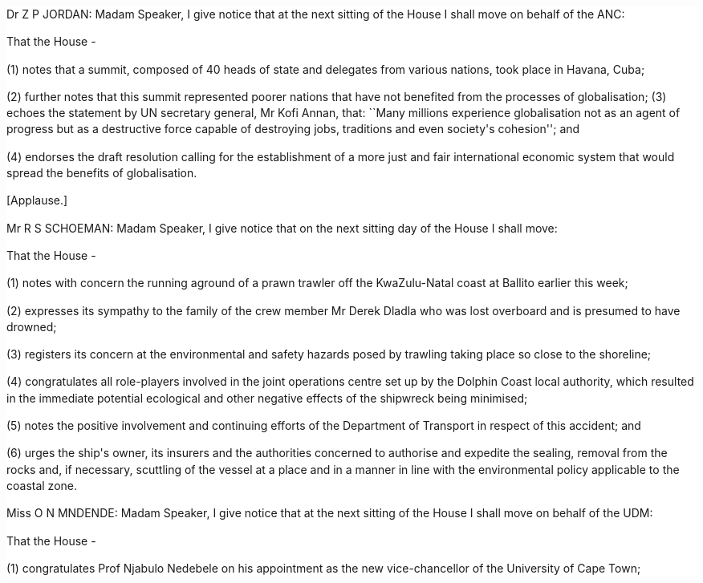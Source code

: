 Dr Z P JORDAN: Madam Speaker, I give notice that at the next sitting of the
House I shall move on behalf of the ANC:


  That the House -


  (1) notes that a summit, composed of 40 heads of state and delegates from
       various nations, took place in Havana, Cuba;

  (2) further notes that this summit represented poorer nations that have
       not benefited from the processes of globalisation;
  (3) echoes the statement by UN secretary general, Mr Kofi Annan, that:
       ``Many millions experience globalisation not as an agent of progress
       but as a destructive force capable of destroying jobs, traditions and
       even society's cohesion''; and

  (4) endorses the draft resolution calling for the establishment of a more
       just and fair international economic system that would spread the
       benefits of globalisation.

[Applause.]

Mr R S SCHOEMAN: Madam Speaker, I give notice that on the next sitting day
of the House I shall move:


  That the House -


  (1) notes with concern the running aground of a prawn trawler off the
       KwaZulu-Natal coast at Ballito earlier this week;

  (2) expresses its sympathy to the family of the crew member Mr Derek
       Dladla who was lost overboard and is presumed to have drowned;

  (3) registers its concern at the environmental and safety hazards posed
       by trawling taking place so close to the shoreline;

  (4) congratulates all role-players involved in the joint operations
       centre set up by the Dolphin Coast local authority, which resulted in
       the immediate potential ecological and other negative effects of the
       shipwreck being minimised;

  (5) notes the positive involvement and continuing efforts of the
       Department of Transport in respect of this accident; and

  (6) urges the ship's owner, its insurers and the authorities concerned to
       authorise and expedite the sealing, removal from the rocks and, if
       necessary, scuttling of the vessel at a place and in a manner in line
       with the environmental policy applicable to the coastal zone.

Miss O N MNDENDE: Madam Speaker, I give notice that at the next sitting of
the House I shall move on behalf of the UDM:


  That the House -

  (1) congratulates Prof Njabulo Nedebele on his appointment as the new
       vice-chancellor of the University of Cape Town;

